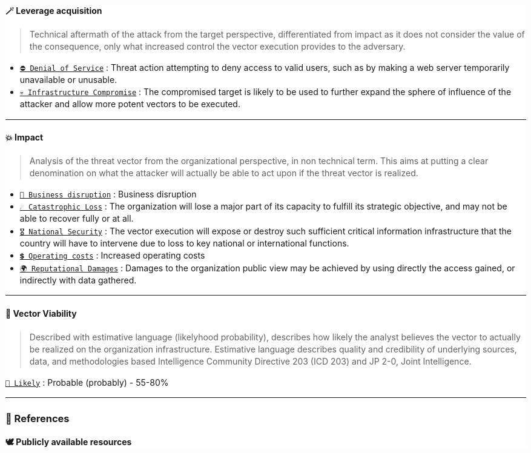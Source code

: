 
#### **🪄 Leverage acquisition**

 > Technical aftermath of the attack from the target perspective, differentiated from impact as it does not consider the value of the consequence, only what increased control the vector execution provides to the adversary.

  - [`⛔ Denial of Service`](https://owasp.org/www-community/Threat_Modeling_Process#stride) : Threat action attempting to deny access to valid users, such as by making a web server temporarily unavailable or unusable.
 - [`💀 Infrastructure Compromise`](https://owasp.org/www-community/Threat_Modeling_Process#stride) : The compromised target is likely to be used to further expand the sphere of influence of the attacker and allow more potent vectors to be executed.

---

#### **💥 Impact**

 > Analysis of the threat vector from the organizational perspective, in non technical term. This aims at putting a clear denomination on what the attacker will actually be able to act upon if the threat vector is realized.

  - [`🛑 Business disruption`](http://veriscommunity.net/enums.html#section-impact) : Business disruption
 - [`☄️ Catastrophic Loss`](http://veriscommunity.net/enums.html#section-impact) : The organization will lose a major part of its capacity to fulfill its strategic objective, and may not be able to recover fully or at all.
 - [`🎖️ National Security`](http://veriscommunity.net/enums.html#section-impact) : The vector execution will expose or destroy such sufficient critical information infrastructure that the country will have to intervene due to loss to key national  or international functions.
 - [`💲 Operating costs`](http://veriscommunity.net/enums.html#section-impact) : Increased operating costs
 - [`🌍 Reputational Damages`](http://veriscommunity.net/enums.html#section-impact) : Damages to the organization public view may be achieved by using directly the access gained, or indirectly with data gathered.

---

#### **🎲 Vector Viability**

 > Described with estimative language (likelyhood probability), describes how likely the analyst believes the vector to actually be realized on the organization infrastructure. Estimative language describes quality and credibility of underlying sources, data, and methodologies based Intelligence Community Directive 203 (ICD 203) and JP 2-0, Joint Intelligence.

 [`🧐 Likely`](https://www.dni.gov/files/documents/ICD/ICD%20203%20Analytic%20Standards.pdf) : Probable (probably) - 55-80%

---



### 🔗 References



**🕊️ Publicly available resources**
